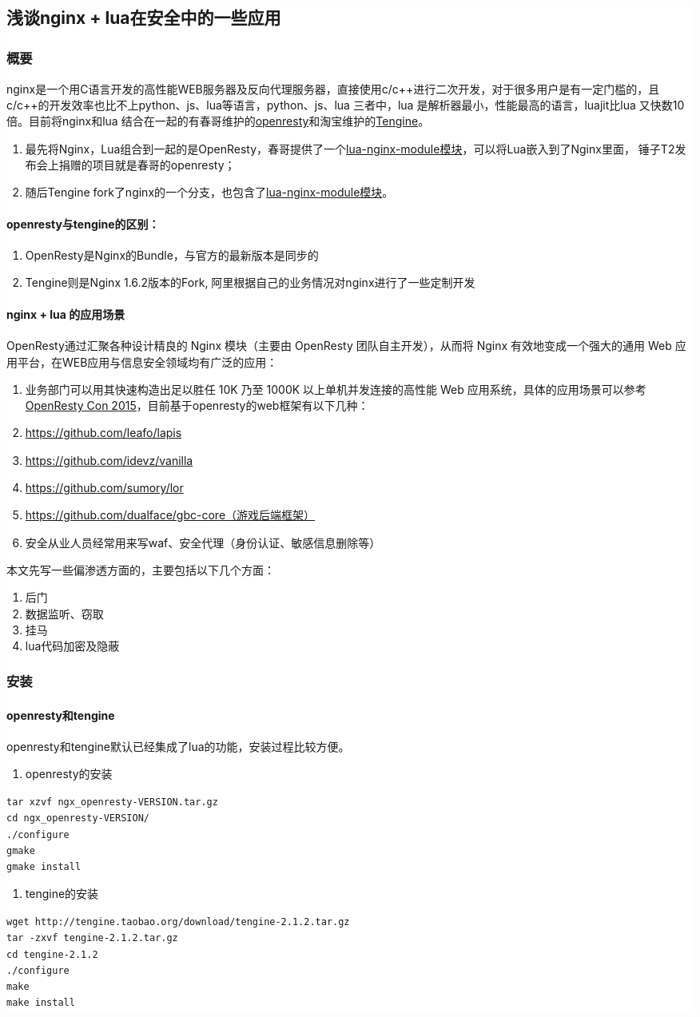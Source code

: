 ## 浅谈nginx + lua在安全中的一些应用
### 概要
nginx是一个用C语言开发的高性能WEB服务器及反向代理服务器，直接使用c/c++进行二次开发，对于很多用户是有一定门槛的，且c/c++的开发效率也比不上python、js、lua等语言，python、js、lua 三者中，lua 是解析器最小，性能最高的语言，luajit比lua 又快数10倍。目前将nginx和lua 结合在一起的有春哥维护的[openresty](http://openresty.org/cn/)和淘宝维护的[Tengine](http://tengine.taobao.org/)。

1. 最先将Nginx，Lua组合到一起的是OpenResty，春哥提供了一个[lua-nginx-module模块](https://github.com/openresty/lua-nginx-module)，可以将Lua嵌入到了Nginx里面， 锤子T2发布会上捐赠的项目就是春哥的openresty；

1. 随后Tengine fork了nginx的一个分支，也包含了[lua-nginx-module模块](https://github.com/openresty/lua-nginx-module)。

#### openresty与tengine的区别：

1. OpenResty是Nginx的Bundle，与官方的最新版本是同步的

1. Tengine则是Nginx 1.6.2版本的Fork, 阿里根据自己的业务情况对nginx进行了一些定制开发

#### nginx + lua 的应用场景
OpenResty通过汇聚各种设计精良的 Nginx 模块（主要由 OpenResty 团队自主开发），从而将 Nginx 有效地变成一个强大的通用 Web 应用平台，在WEB应用与信息安全领域均有广泛的应用：

1. 业务部门可以用其快速构造出足以胜任 10K 乃至 1000K 以上单机并发连接的高性能 Web 应用系统，具体的应用场景可以参考[OpenResty Con 2015](http://www.iresty.com/)，目前基于openresty的web框架有以下几种：

  1. https://github.com/leafo/lapis
  1. https://github.com/idevz/vanilla
  1. https://github.com/sumory/lor
  1. https://github.com/dualface/gbc-core（游戏后端框架）

1. 安全从业人员经常用来写waf、安全代理（身份认证、敏感信息删除等）

本文先写一些偏渗透方面的，主要包括以下几个方面：

1. 后门
1. 数据监听、窃取
1. 挂马
1. lua代码加密及隐蔽

### 安装
#### openresty和tengine
openresty和tengine默认已经集成了lua的功能，安装过程比较方便。

1. openresty的安装
```shell
tar xzvf ngx_openresty-VERSION.tar.gz
cd ngx_openresty-VERSION/
./configure
gmake
gmake install
```
1. tengine的安装

```shell
wget http://tengine.taobao.org/download/tengine-2.1.2.tar.gz
tar -zxvf tengine-2.1.2.tar.gz
cd tengine-2.1.2
./configure
make
make install
```
